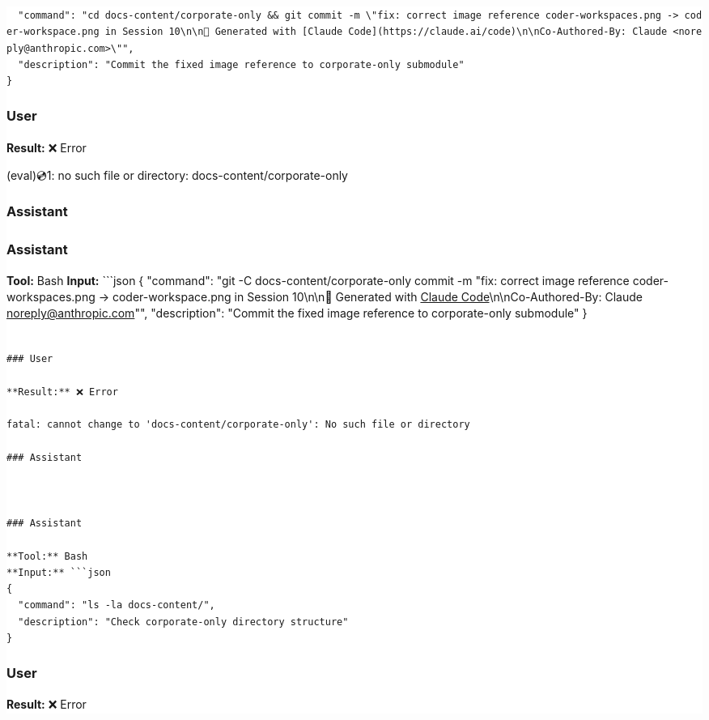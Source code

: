 ```
  "command": "cd docs-content/corporate-only && git commit -m \"fix: correct image reference coder-workspaces.png -> coder-workspace.png in Session 10\n\n🤖 Generated with [Claude Code](https://claude.ai/code)\n\nCo-Authored-By: Claude <noreply@anthropic.com>\"",
  "description": "Commit the fixed image reference to corporate-only submodule"
}
```

### User

**Result:** ❌ Error

(eval):cd:1: no such file or directory: docs-content/corporate-only

### Assistant



### Assistant

**Tool:** Bash
**Input:** ```json
{
  "command": "git -C docs-content/corporate-only commit -m \"fix: correct image reference coder-workspaces.png -> coder-workspace.png in Session 10\n\n🤖 Generated with [Claude Code](https://claude.ai/code)\n\nCo-Authored-By: Claude <noreply@anthropic.com>\"",
  "description": "Commit the fixed image reference to corporate-only submodule"
}
```

### User

**Result:** ❌ Error

fatal: cannot change to 'docs-content/corporate-only': No such file or directory

### Assistant



### Assistant

**Tool:** Bash
**Input:** ```json
{
  "command": "ls -la docs-content/",
  "description": "Check corporate-only directory structure"
}
```

### User

**Result:** ❌ Error
